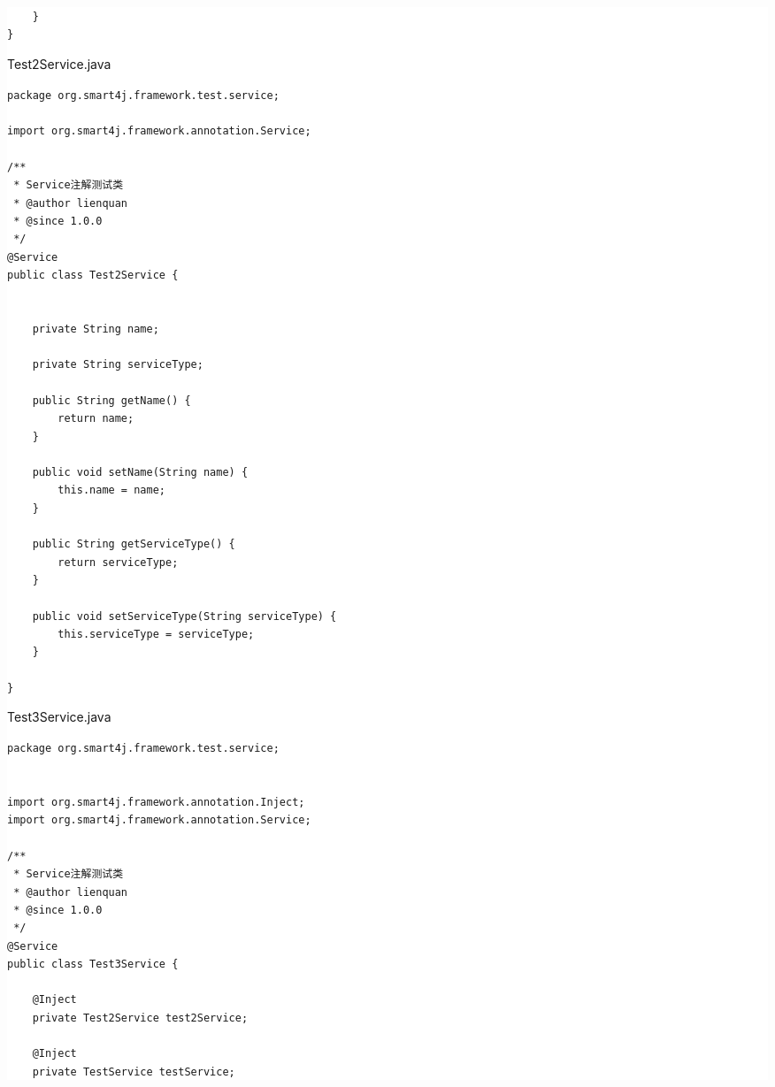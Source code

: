 ```
    }
}

```
Test2Service.java
```
package org.smart4j.framework.test.service;

import org.smart4j.framework.annotation.Service;

/**
 * Service注解测试类
 * @author lienquan
 * @since 1.0.0
 */
@Service
public class Test2Service {


    private String name;

    private String serviceType;

    public String getName() {
        return name;
    }

    public void setName(String name) {
        this.name = name;
    }

    public String getServiceType() {
        return serviceType;
    }

    public void setServiceType(String serviceType) {
        this.serviceType = serviceType;
    }

}

```
Test3Service.java
```
package org.smart4j.framework.test.service;


import org.smart4j.framework.annotation.Inject;
import org.smart4j.framework.annotation.Service;

/**
 * Service注解测试类
 * @author lienquan
 * @since 1.0.0
 */
@Service
public class Test3Service {

    @Inject
    private Test2Service test2Service;

    @Inject
    private TestService testService;

```